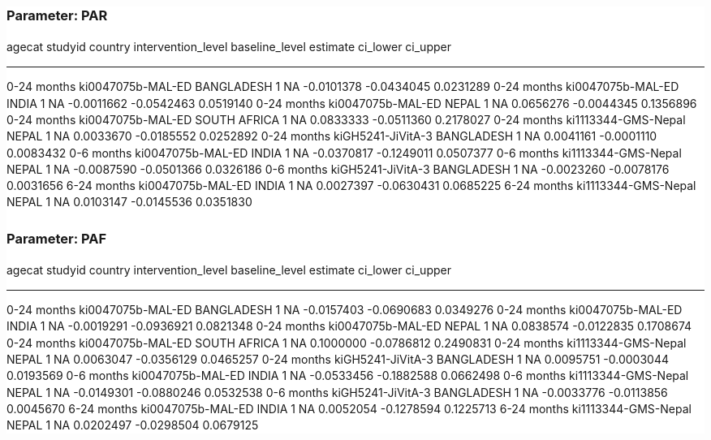 
### Parameter: PAR


agecat        studyid               country        intervention_level   baseline_level      estimate     ci_lower    ci_upper
------------  --------------------  -------------  -------------------  ---------------  -----------  -----------  ----------
0-24 months   ki0047075b-MAL-ED     BANGLADESH     1                    NA                -0.0101378   -0.0434045   0.0231289
0-24 months   ki0047075b-MAL-ED     INDIA          1                    NA                -0.0011662   -0.0542463   0.0519140
0-24 months   ki0047075b-MAL-ED     NEPAL          1                    NA                 0.0656276   -0.0044345   0.1356896
0-24 months   ki0047075b-MAL-ED     SOUTH AFRICA   1                    NA                 0.0833333   -0.0511360   0.2178027
0-24 months   ki1113344-GMS-Nepal   NEPAL          1                    NA                 0.0033670   -0.0185552   0.0252892
0-24 months   kiGH5241-JiVitA-3     BANGLADESH     1                    NA                 0.0041161   -0.0001110   0.0083432
0-6 months    ki0047075b-MAL-ED     INDIA          1                    NA                -0.0370817   -0.1249011   0.0507377
0-6 months    ki1113344-GMS-Nepal   NEPAL          1                    NA                -0.0087590   -0.0501366   0.0326186
0-6 months    kiGH5241-JiVitA-3     BANGLADESH     1                    NA                -0.0023260   -0.0078176   0.0031656
6-24 months   ki0047075b-MAL-ED     INDIA          1                    NA                 0.0027397   -0.0630431   0.0685225
6-24 months   ki1113344-GMS-Nepal   NEPAL          1                    NA                 0.0103147   -0.0145536   0.0351830


### Parameter: PAF


agecat        studyid               country        intervention_level   baseline_level      estimate     ci_lower    ci_upper
------------  --------------------  -------------  -------------------  ---------------  -----------  -----------  ----------
0-24 months   ki0047075b-MAL-ED     BANGLADESH     1                    NA                -0.0157403   -0.0690683   0.0349276
0-24 months   ki0047075b-MAL-ED     INDIA          1                    NA                -0.0019291   -0.0936921   0.0821348
0-24 months   ki0047075b-MAL-ED     NEPAL          1                    NA                 0.0838574   -0.0122835   0.1708674
0-24 months   ki0047075b-MAL-ED     SOUTH AFRICA   1                    NA                 0.1000000   -0.0786812   0.2490831
0-24 months   ki1113344-GMS-Nepal   NEPAL          1                    NA                 0.0063047   -0.0356129   0.0465257
0-24 months   kiGH5241-JiVitA-3     BANGLADESH     1                    NA                 0.0095751   -0.0003044   0.0193569
0-6 months    ki0047075b-MAL-ED     INDIA          1                    NA                -0.0533456   -0.1882588   0.0662498
0-6 months    ki1113344-GMS-Nepal   NEPAL          1                    NA                -0.0149301   -0.0880246   0.0532538
0-6 months    kiGH5241-JiVitA-3     BANGLADESH     1                    NA                -0.0033776   -0.0113856   0.0045670
6-24 months   ki0047075b-MAL-ED     INDIA          1                    NA                 0.0052054   -0.1278594   0.1225713
6-24 months   ki1113344-GMS-Nepal   NEPAL          1                    NA                 0.0202497   -0.0298504   0.0679125
